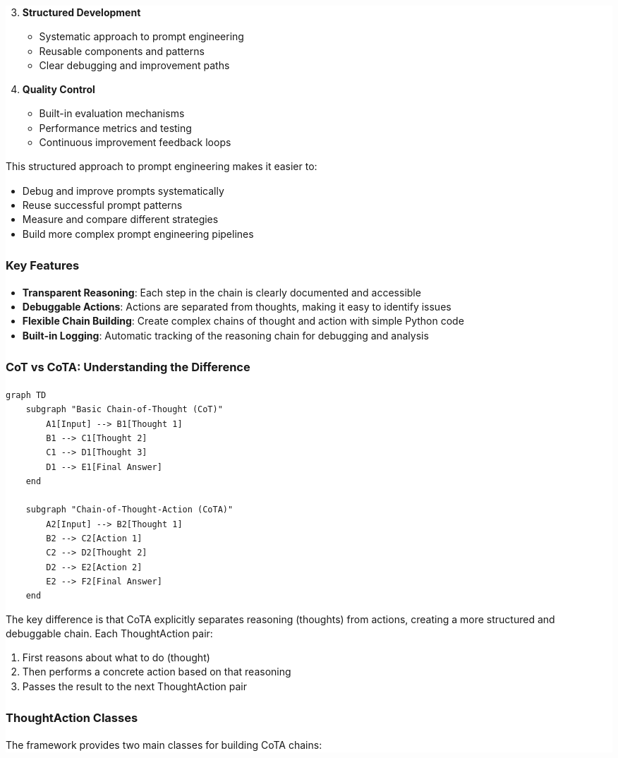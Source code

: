 3. **Structured Development**
   - Systematic approach to prompt engineering
   - Reusable components and patterns
   - Clear debugging and improvement paths

4. **Quality Control**
   - Built-in evaluation mechanisms
   - Performance metrics and testing
   - Continuous improvement feedback loops

This structured approach to prompt engineering makes it easier to:
- Debug and improve prompts systematically
- Reuse successful prompt patterns
- Measure and compare different strategies
- Build more complex prompt engineering pipelines

### Key Features

- **Transparent Reasoning**: Each step in the chain is clearly documented and accessible
- **Debuggable Actions**: Actions are separated from thoughts, making it easy to identify issues
- **Flexible Chain Building**: Create complex chains of thought and action with simple Python code
- **Built-in Logging**: Automatic tracking of the reasoning chain for debugging and analysis



### CoT vs CoTA: Understanding the Difference

```mermaid
graph TD
    subgraph "Basic Chain-of-Thought (CoT)"
        A1[Input] --> B1[Thought 1]
        B1 --> C1[Thought 2]
        C1 --> D1[Thought 3]
        D1 --> E1[Final Answer]
    end

    subgraph "Chain-of-Thought-Action (CoTA)"
        A2[Input] --> B2[Thought 1]
        B2 --> C2[Action 1]
        C2 --> D2[Thought 2]
        D2 --> E2[Action 2]
        E2 --> F2[Final Answer]
    end
```

The key difference is that CoTA explicitly separates reasoning (thoughts) from actions, creating a more structured and debuggable chain. Each ThoughtAction pair:
1. First reasons about what to do (thought)
2. Then performs a concrete action based on that reasoning
3. Passes the result to the next ThoughtAction pair

### ThoughtAction Classes

The framework provides two main classes for building CoTA chains:
